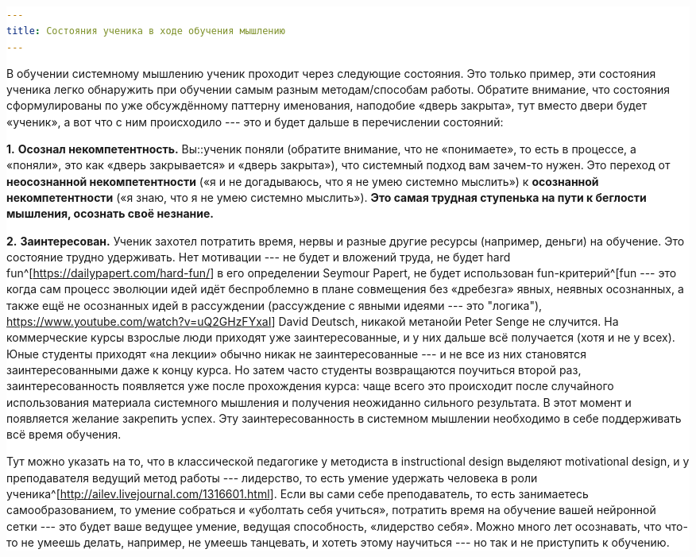 ```yaml
---
title: Состояния ученика в ходе обучения мышлению
---
```


В обучении системному мышлению ученик проходит через следующие
состояния. Это только пример, эти состояния ученика легко обнаружить при
обучении самым разным методам/способам работы. Обратите внимание, что
состояния сформулированы по уже обсуждённому паттерну именования,
наподобие «дверь закрыта», тут вместо двери будет «ученик», а вот что с
ним происходило --- это и будет дальше в перечислении состояний:

**1.** **Осознал некомпетентность.** Вы::ученик поняли (обратите
внимание, что не «понимаете», то есть в процессе, а «поняли», это как
«дверь закрывается» и «дверь закрыта»), что системный подход вам
зачем-то нужен. Это переход от **неосознанной некомпетентности** («я и
не догадываюсь, что я не умею системно мыслить») к **осознанной
некомпетентности** («я знаю, что я не умею системно мыслить»). **Это
самая трудная ступенька на пути к беглости** **мышления, осознать своё
незнание.**

**2.** **Заинтересован.** Ученик захотел потратить время, нервы и разные
другие ресурсы (например, деньги) на обучение. Это состояние трудно
удерживать. Нет мотивации --- не будет и вложений труда, не будет hard
fun^[<https://dailypapert.com/hard-fun/>]
в его определении Seymour Papert, не будет использован
fun-критерий^[fun --- это когда сам процесс эволюции
идей идёт беспроблемно в плане совмещения без «дребезга» явных, неявных
осознанных, а также ещё не осознанных идей в рассуждении (рассуждение с
явными идеями --- это \"логика\"),
<https://www.youtube.com/watch?v=uQ2GHzFYxaI>] David
Deutsch, никакой метанойи Peter Senge не случится. На коммерческие курсы
взрослые люди приходят уже заинтересованные, и у них дальше всё
получается (хотя и не у всех). Юные студенты приходят «на лекции» обычно
никак не заинтересованные --- и не все из них становятся
заинтересованными даже к концу курса. Но затем часто студенты
возвращаются поучиться второй раз, заинтересованность появляется уже
после прохождения курса: чаще всего это происходит после случайного
использования материала системного мышления и получения неожиданно
сильного результата. В этот момент и появляется желание закрепить успех.
Эту заинтересованность в системном мышлении необходимо в себе
поддерживать всё время обучения.

Тут можно указать на то, что в классической педагогике у методиста в
instructional design выделяют motivational design, и у преподавателя
ведущий метод работы --- лидерство, то есть умение удержать человека в
роли
ученика^[<http://ailev.livejournal.com/1316601.html>].
Если вы сами себе преподаватель, то есть занимаетесь самообразованием,
то умение собраться и «уболтать себя учиться», потратить время на
обучение вашей нейронной сетки --- это будет ваше ведущее умение,
ведущая способность, «лидерство себя». Можно много лет осознавать, что
что-то не умеешь делать, например, не умеешь танцевать, и хотеть этому
научиться --- но так и не приступить к обучению.
